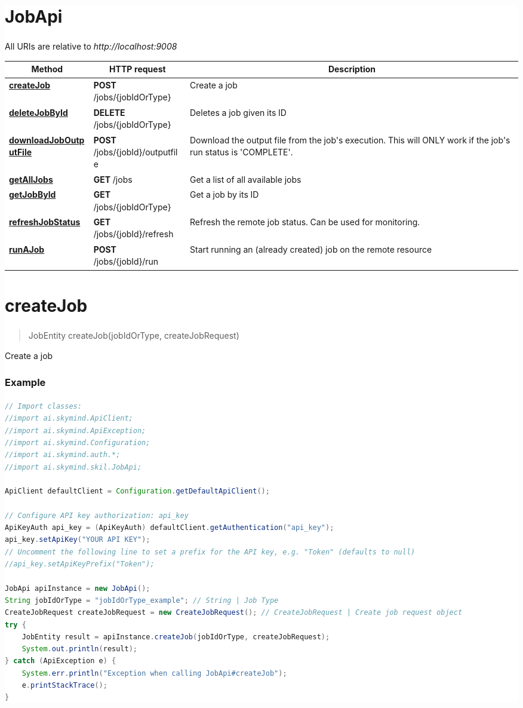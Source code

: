 # JobApi

All URIs are relative to *http://localhost:9008*

Method | HTTP request | Description
------------- | ------------- | -------------
[**createJob**](JobApi.md#createJob) | **POST** /jobs/{jobIdOrType} | Create a job
[**deleteJobById**](JobApi.md#deleteJobById) | **DELETE** /jobs/{jobIdOrType} | Deletes a job given its ID
[**downloadJobOutputFile**](JobApi.md#downloadJobOutputFile) | **POST** /jobs/{jobId}/outputfile | Download the output file from the job&#39;s execution. This will ONLY work if the job&#39;s run status is &#39;COMPLETE&#39;.
[**getAllJobs**](JobApi.md#getAllJobs) | **GET** /jobs | Get a list of all available jobs
[**getJobById**](JobApi.md#getJobById) | **GET** /jobs/{jobIdOrType} | Get a job by its ID
[**refreshJobStatus**](JobApi.md#refreshJobStatus) | **GET** /jobs/{jobId}/refresh | Refresh the remote job status. Can be used for monitoring.
[**runAJob**](JobApi.md#runAJob) | **POST** /jobs/{jobId}/run | Start running an (already created) job on the remote resource


<a name="createJob"></a>
# **createJob**
> JobEntity createJob(jobIdOrType, createJobRequest)

Create a job

### Example
```java
// Import classes:
//import ai.skymind.ApiClient;
//import ai.skymind.ApiException;
//import ai.skymind.Configuration;
//import ai.skymind.auth.*;
//import ai.skymind.skil.JobApi;

ApiClient defaultClient = Configuration.getDefaultApiClient();

// Configure API key authorization: api_key
ApiKeyAuth api_key = (ApiKeyAuth) defaultClient.getAuthentication("api_key");
api_key.setApiKey("YOUR API KEY");
// Uncomment the following line to set a prefix for the API key, e.g. "Token" (defaults to null)
//api_key.setApiKeyPrefix("Token");

JobApi apiInstance = new JobApi();
String jobIdOrType = "jobIdOrType_example"; // String | Job Type
CreateJobRequest createJobRequest = new CreateJobRequest(); // CreateJobRequest | Create job request object
try {
    JobEntity result = apiInstance.createJob(jobIdOrType, createJobRequest);
    System.out.println(result);
} catch (ApiException e) {
    System.err.println("Exception when calling JobApi#createJob");
    e.printStackTrace();
}
```
